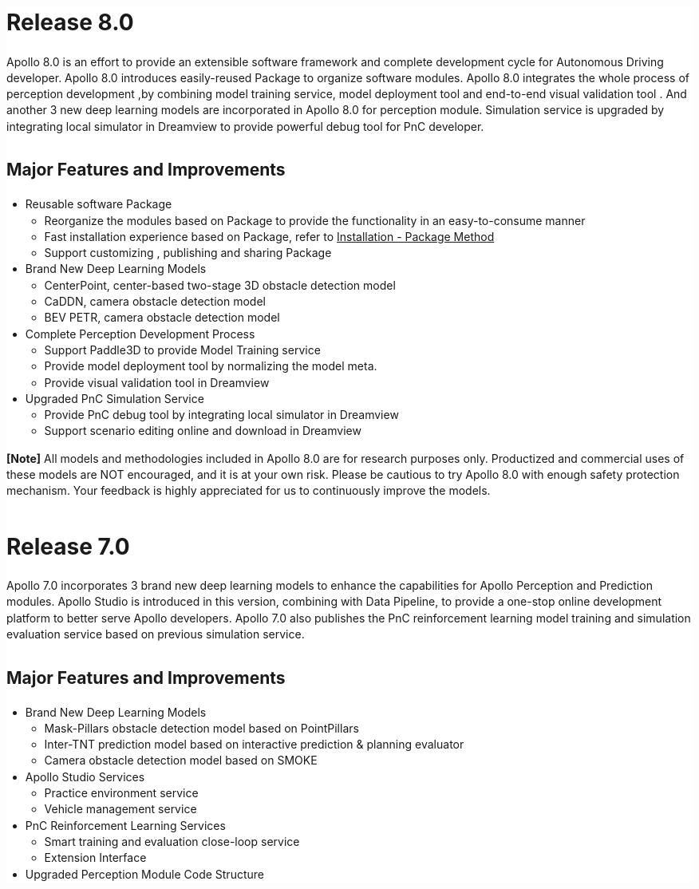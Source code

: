 # Release 8.0

Apollo 8.0 is an effort to provide an extensible software framework and complete development cycle for Autonomous Driving developer. Apollo 8.0 introduces easily-reused Package to organize software modules. Apollo 8.0 integrates the whole process of perception development ,by combining model training service, model deployment tool and end-to-end visual validation tool . And another 3 new deep learning models are incorporated in Apollo 8.0 for perception module. Simulation service is upgraded by integrating local simulator in Dreamview to provide powerful debug tool for PnC developer.

## Major Features and Improvements

- Reusable software Package
  - Reorganize the modules based on Package to provide the functionality in an easy-to-consume manner
  - Fast installation experience based on Package, refer to [Installation - Package Method](docs/01_Installation%20Instructions/apollo_software_installation_guide_package_method.md)
  - Support customizing , publishing and sharing Package
- Brand New Deep Learning Models
  - CenterPoint, center-based two-stage 3D obstacle detection model
  - CaDDN, camera obstacle detection model
  - BEV PETR, camera obstacle detection model
- Complete Perception Development Process
  - Support Paddle3D to provide Model Training service
  - Provide model deployment tool by normalizing the model meta.
  - Provide visual validation tool in Dreamview
- Upgraded PnC Simulation Service
  - Provide PnC debug tool by integrating local simulator in Dreamview
  - Support scenario editing online and download in Dreamview

**[Note]** All models and methodologies included in Apollo 8.0 are for research purposes only. Productized and commercial uses of these models are NOT encouraged, and it is at your own risk. Please be cautious to try Apollo 8.0 with enough safety protection mechanism. Your feedback is highly appreciated for us to continuously improve the models.

# Release 7.0

Apollo 7.0 incorporates 3 brand new deep learning models to enhance the capabilities for Apollo Perception and Prediction modules. Apollo Studio is introduced in this version, combining with Data Pipeline, to provide a one-stop online development platform to better serve Apollo developers. Apollo 7.0 also publishes the PnC reinforcement learning model training and simulation evaluation service based on previous simulation service.

## Major Features and Improvements

- Brand New Deep Learning Models
  - Mask-Pillars obstacle detection model based on PointPillars
  - Inter-TNT prediction model based on interactive prediction & planning evaluator
  - Camera obstacle detection model based on SMOKE
- Apollo Studio Services
  - Practice environment service
  - Vehicle management service
- PnC Reinforcement Learning Services
  - Smart training and evaluation close-loop service
  - Extension Interface
- Upgraded Perception Module Code Structure
